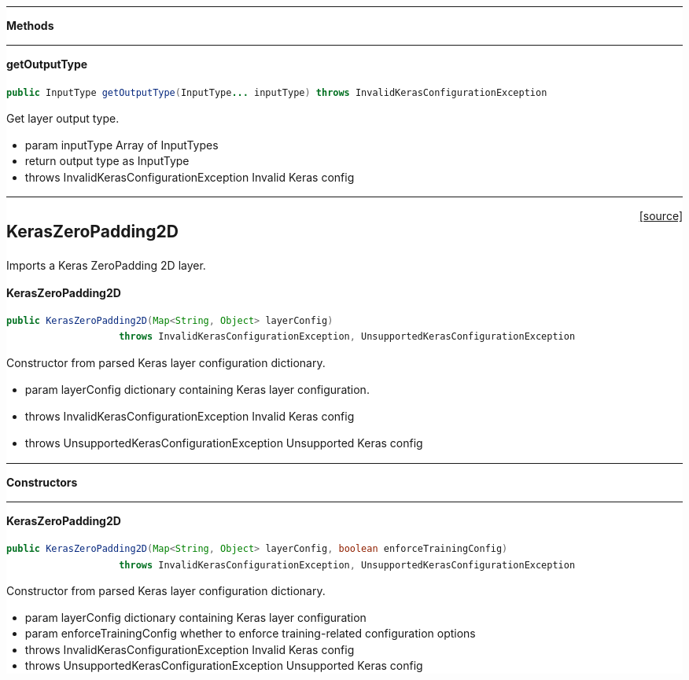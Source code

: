 
---
<b>Methods</b>

---
<b>getOutputType</b> 
```java
public InputType getOutputType(InputType... inputType) throws InvalidKerasConfigurationException 
```


Get layer output type.

- param inputType Array of InputTypes
- return output type as InputType
- throws InvalidKerasConfigurationException Invalid Keras config


----

<span style="float:right;"> [[source]](https://github.com/deeplearning4j/deeplearning4j/tree/master/deeplearning4j/deeplearning4j-modelimport/src/main/java/org/deeplearning4j/nn/modelimport/keras/layers/convolutional/KerasZeroPadding2D.java) </span>
## KerasZeroPadding2D

Imports a Keras ZeroPadding 2D layer.


<b>KerasZeroPadding2D</b> 
```java
public KerasZeroPadding2D(Map<String, Object> layerConfig)
                    throws InvalidKerasConfigurationException, UnsupportedKerasConfigurationException 
```


Constructor from parsed Keras layer configuration dictionary.

- param layerConfig   dictionary containing Keras layer configuration.

- throws InvalidKerasConfigurationException Invalid Keras config
- throws UnsupportedKerasConfigurationException Unsupported Keras config


---
<b>Constructors</b>

---
<b>KerasZeroPadding2D</b> 
```java
public KerasZeroPadding2D(Map<String, Object> layerConfig, boolean enforceTrainingConfig)
                    throws InvalidKerasConfigurationException, UnsupportedKerasConfigurationException 
```


Constructor from parsed Keras layer configuration dictionary.

- param layerConfig               dictionary containing Keras layer configuration
- param enforceTrainingConfig     whether to enforce training-related configuration options
- throws InvalidKerasConfigurationException Invalid Keras config
- throws UnsupportedKerasConfigurationException Unsupported Keras config
